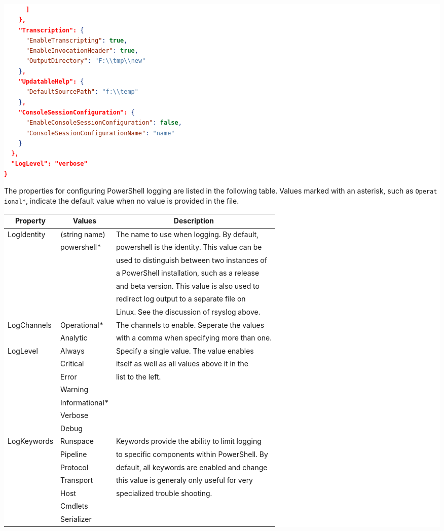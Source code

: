 ```json
      ]
    },
    "Transcription": {
      "EnableTranscripting": true,
      "EnableInvocationHeader": true,
      "OutputDirectory": "F:\\tmp\\new"
    },
    "UpdatableHelp": {
      "DefaultSourcePath": "f:\\temp"
    },
    "ConsoleSessionConfiguration": {
      "EnableConsoleSessionConfiguration": false,
      "ConsoleSessionConfigurationName": "name"
    }
  },
  "LogLevel": "verbose"
}
```

The properties for configuring PowerShell logging are listed in the following
table. Values marked with an asterisk, such as `Operational*`, indicate the
default value when no value is provided in the file.

|Property   |Values        |Description                                  |
|-----------|--------------|---------------------------------------------|
|LogIdentity|(string name) |The name to use when logging. By default,    |
|           |powershell*   |powershell is the identity. This value can be|
|           |              |used to distinguish between two instances of |
|           |              |a PowerShell installation, such as a release |
|           |              |and beta version. This value is also used to |
|           |              |redirect log output to a separate file on    |
|           |              |Linux. See the discussion of rsyslog above.  |
|LogChannels|Operational*  |The channels to enable. Seperate the values  |
|           |Analytic      |with a comma when specifying more than one.  |
|LogLevel   |Always        |Specify a single value. The value enables    |
|           |Critical      |itself as well as all values above it in the |
|           |Error         |list to the left.                            |
|           |Warning       |                                             |
|           |Informational*|                                             |
|           |Verbose       |                                             |
|           |Debug         |                                             |
|LogKeywords|Runspace      |Keywords provide the ability to limit logging|
|           |Pipeline      |to specific components within PowerShell. By |
|           |Protocol      |default, all keywords are enabled and change |
|           |Transport     |this value is generaly only useful for very  |
|           |Host          |specialized trouble shooting.                |
|           |Cmdlets       |                                             |
|           |Serializer    |                                             |